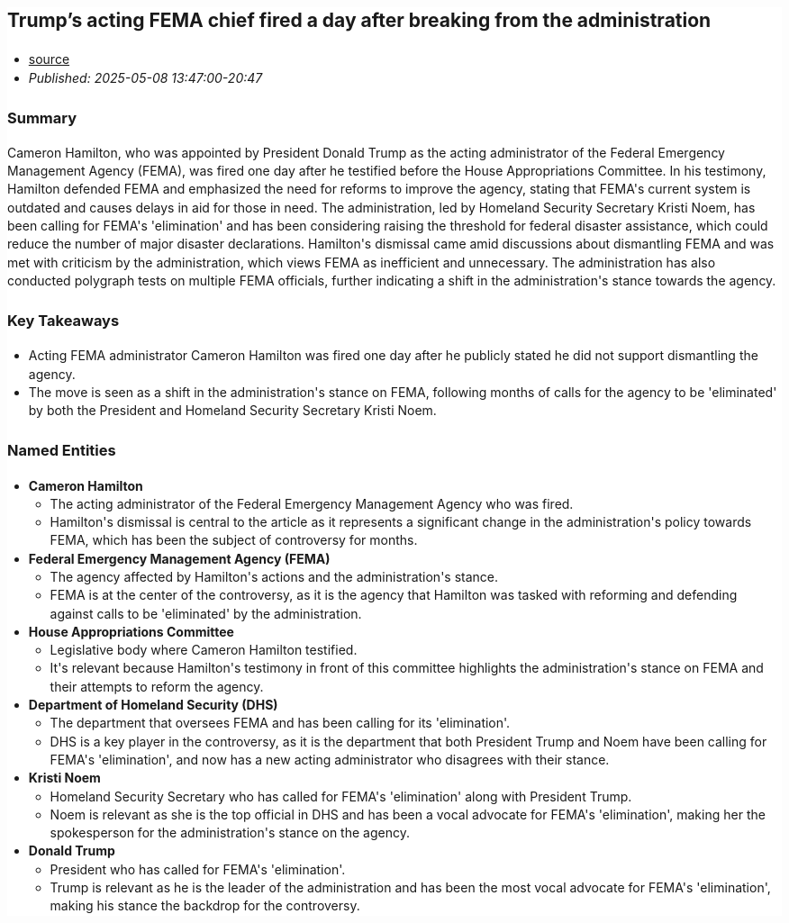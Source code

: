
## Trump’s acting FEMA chief fired a day after breaking from the administration

- [source](https://lite.cnn.com/2025/05/08/politics/fema-administrator-acting-fired-cameron-hamilton)
- _Published: 2025-05-08 13:47:00-20:47_

### Summary

Cameron Hamilton, who was appointed by President Donald Trump as the acting administrator of the Federal Emergency Management Agency (FEMA), was fired one day after he testified before the House Appropriations Committee. In his testimony, Hamilton defended FEMA and emphasized the need for reforms to improve the agency, stating that FEMA's current system is outdated and causes delays in aid for those in need. The administration, led by Homeland Security Secretary Kristi Noem, has been calling for FEMA's 'elimination' and has been considering raising the threshold for federal disaster assistance, which could reduce the number of major disaster declarations. Hamilton's dismissal came amid discussions about dismantling FEMA and was met with criticism by the administration, which views FEMA as inefficient and unnecessary. The administration has also conducted polygraph tests on multiple FEMA officials, further indicating a shift in the administration's stance towards the agency.

### Key Takeaways
  - Acting FEMA administrator Cameron Hamilton was fired one day after he publicly stated he did not support dismantling the agency.
  - The move is seen as a shift in the administration's stance on FEMA, following months of calls for the agency to be 'eliminated' by both the President and Homeland Security Secretary Kristi Noem.

### Named Entities
- **Cameron Hamilton**
    - The acting administrator of the Federal Emergency Management Agency who was fired.
    - Hamilton's dismissal is central to the article as it represents a significant change in the administration's policy towards FEMA, which has been the subject of controversy for months.
- **Federal Emergency Management Agency (FEMA)**
    - The agency affected by Hamilton's actions and the administration's stance.
    - FEMA is at the center of the controversy, as it is the agency that Hamilton was tasked with reforming and defending against calls to be 'eliminated' by the administration.
- **House Appropriations Committee**
    - Legislative body where Cameron Hamilton testified.
    - It's relevant because Hamilton's testimony in front of this committee highlights the administration's stance on FEMA and their attempts to reform the agency.
- **Department of Homeland Security (DHS)**
    - The department that oversees FEMA and has been calling for its 'elimination'.
    - DHS is a key player in the controversy, as it is the department that both President Trump and Noem have been calling for FEMA's 'elimination', and now has a new acting administrator who disagrees with their stance.
- **Kristi Noem**
    - Homeland Security Secretary who has called for FEMA's 'elimination' along with President Trump.
    - Noem is relevant as she is the top official in DHS and has been a vocal advocate for FEMA's 'elimination', making her the spokesperson for the administration's stance on the agency.
- **Donald Trump**
    - President who has called for FEMA's 'elimination'.
    - Trump is relevant as he is the leader of the administration and has been the most vocal advocate for FEMA's 'elimination', making his stance the backdrop for the controversy.

